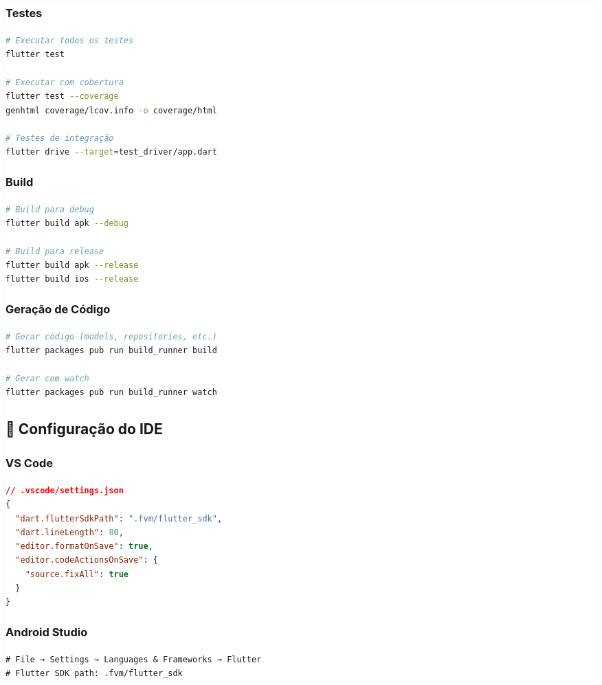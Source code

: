 ```bash
```

### Testes
```bash
# Executar todos os testes
flutter test

# Executar com cobertura
flutter test --coverage
genhtml coverage/lcov.info -o coverage/html

# Testes de integração
flutter drive --target=test_driver/app.dart
```

### Build
```bash
# Build para debug
flutter build apk --debug

# Build para release
flutter build apk --release
flutter build ios --release
```

### Geração de Código
```bash
# Gerar código (models, repositories, etc.)
flutter packages pub run build_runner build

# Gerar com watch
flutter packages pub run build_runner watch
```

## 🔧 Configuração do IDE

### VS Code
```json
// .vscode/settings.json
{
  "dart.flutterSdkPath": ".fvm/flutter_sdk",
  "dart.lineLength": 80,
  "editor.formatOnSave": true,
  "editor.codeActionsOnSave": {
    "source.fixAll": true
  }
}
```

### Android Studio
```
# File → Settings → Languages & Frameworks → Flutter
# Flutter SDK path: .fvm/flutter_sdk
```
